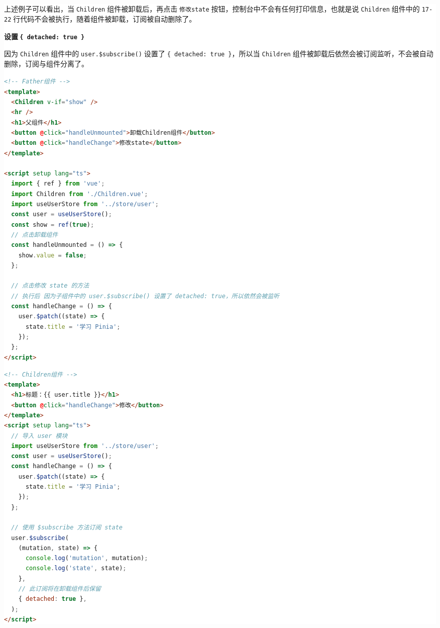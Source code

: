 上述例子可以看出，当 `Children` 组件被卸载后，再点击 `修改state` 按钮，控制台中不会有任何打印信息，也就是说 `Children` 组件中的 `17-22` 行代码不会被执行，随着组件被卸载，订阅被自动删除了。

**设置 `{ detached: true }`**

因为 `Children` 组件中的 `user.$subscribe()` 设置了 `{ detached: true }`，所以当 `Children` 组件被卸载后依然会被订阅监听，不会被自动删除，订阅与组件分离了。

```html
<!-- Father组件 -->
<template>
  <Children v-if="show" />
  <hr />
  <h1>父组件</h1>
  <button @click="handleUnmounted">卸载Children组件</button>
  <button @click="handleChange">修改state</button>
</template>

<script setup lang="ts">
  import { ref } from 'vue';
  import Children from './Children.vue';
  import useUserStore from '../store/user';
  const user = useUserStore();
  const show = ref(true);
  // 点击卸载组件
  const handleUnmounted = () => {
    show.value = false;
  };

  // 点击修改 state 的方法
  // 执行后 因为子组件中的 user.$subscribe() 设置了 detached: true，所以依然会被监听
  const handleChange = () => {
    user.$patch((state) => {
      state.title = '学习 Pinia';
    });
  };
</script>
```

```html
<!-- Children组件 -->
<template>
  <h1>标题：{{ user.title }}</h1>
  <button @click="handleChange">修改</button>
</template>
<script setup lang="ts">
  // 导入 user 模块
  import useUserStore from '../store/user';
  const user = useUserStore();
  const handleChange = () => {
    user.$patch((state) => {
      state.title = '学习 Pinia';
    });
  };

  // 使用 $subscribe 方法订阅 state
  user.$subscribe(
    (mutation, state) => {
      console.log('mutation', mutation);
      console.log('state', state);
    },
    // 此订阅将在卸载组件后保留
    { detached: true },
  );
</script>
```
